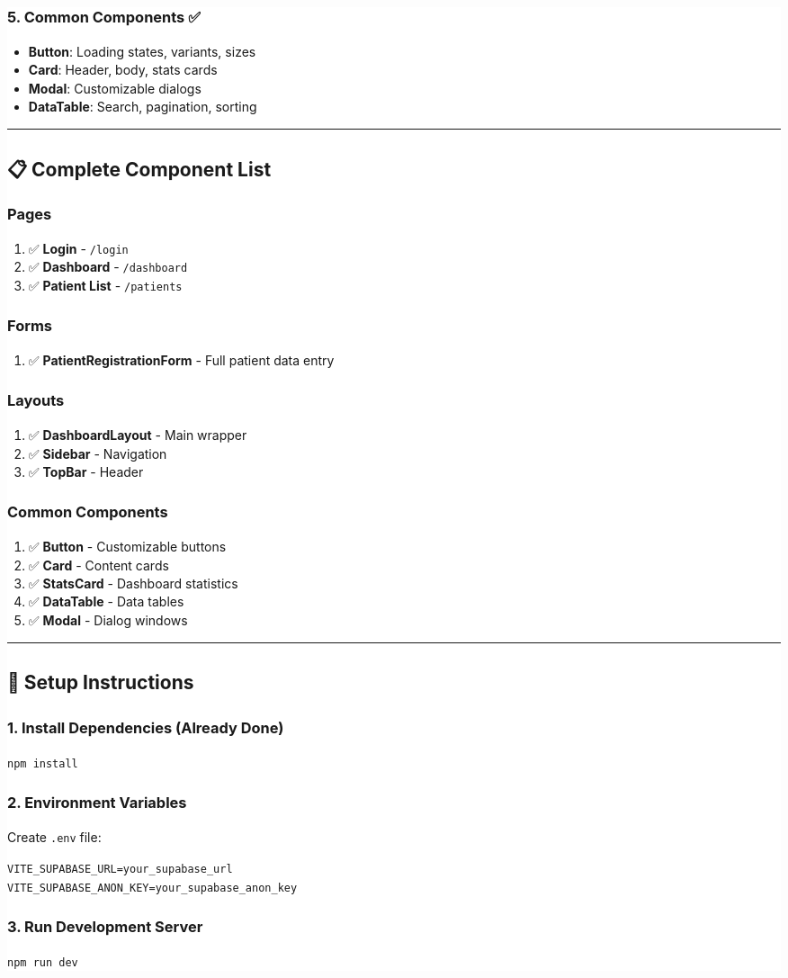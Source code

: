 ### 5. **Common Components** ✅
- **Button**: Loading states, variants, sizes
- **Card**: Header, body, stats cards
- **Modal**: Customizable dialogs
- **DataTable**: Search, pagination, sorting

---

## 📋 Complete Component List

### Pages
1. ✅ **Login** - `/login`
2. ✅ **Dashboard** - `/dashboard`
3. ✅ **Patient List** - `/patients`

### Forms
1. ✅ **PatientRegistrationForm** - Full patient data entry

### Layouts
1. ✅ **DashboardLayout** - Main wrapper
2. ✅ **Sidebar** - Navigation
3. ✅ **TopBar** - Header

### Common Components
1. ✅ **Button** - Customizable buttons
2. ✅ **Card** - Content cards
3. ✅ **StatsCard** - Dashboard statistics
4. ✅ **DataTable** - Data tables
5. ✅ **Modal** - Dialog windows

---

## 🔧 Setup Instructions

### 1. Install Dependencies (Already Done)
```bash
npm install
```

### 2. Environment Variables
Create `.env` file:
```env
VITE_SUPABASE_URL=your_supabase_url
VITE_SUPABASE_ANON_KEY=your_supabase_anon_key
```

### 3. Run Development Server
```bash
npm run dev
```
